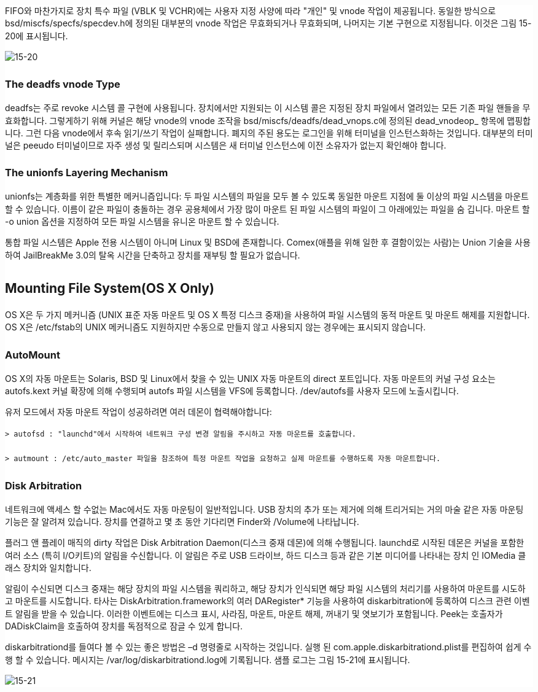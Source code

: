 FIFO와 마찬가지로 장치 특수 파일 (VBLK 및 VCHR)에는 사용자 지정 사양에 따라 "개인" 및 vnode 작업이 제공됩니다. 동일한 방식으로 bsd/miscfs/specfs/specdev.h에 정의된 대부분의 vnode 작업은 무효화되거나 무효화되며, 나머지는 기본 구현으로 지정됩니다. 이것은 그림 15-20에 표시됩니다.

![15-20](../img/chapter15/15-20.PNG)

### The deadfs vnode Type

deadfs는 주로 revoke 시스템 콜 구현에 사용됩니다. 장치에서만 지원되는 이 시스템 콜은 지정된 장치 파일에서 열려있는 모든 기존 파일 핸들을 무효화합니다. 그렇게하기 위해 커널은 해당 vnode의 vnode 조작을 bsd/miscfs/deadfs/dead_vnops.c에 정의된 dead_vnodeop_ 항목에 맵핑합니다. 그런 다음 vnode에서 후속 읽기/쓰기 작업이 실패합니다. 폐지의 주된 용도는 로그인을 위해 터미널을 인스턴스화하는 것입니다. 대부분의 터미널은 peeudo 터미널이므로 자주 생성 및 릴리스되며 시스템은 새 터미널 인스턴스에 이전 소유자가 없는지 확인해야 합니다.

### The unionfs Layering Mechanism

unionfs는 계층화를 위한 특별한 메커니즘입니다: 두 파일 시스템의 파일을 모두 볼 수 있도록 동일한 마운트 지점에 둘 이상의 파일 시스템을 마운트 할 수 있습니다. 이름이 같은 파일이 충돌하는 경우 공용체에서 가장 많이 마운트 된 파일 시스템의 파일이 그 아래에있는 파일을 숨 깁니다. 마운트 할 -o union 옵션을 지정하여 모든 파일 시스템을 유니온 마운트 할 수 있습니다.

통합 파일 시스템은 Apple 전용 시스템이 아니며 Linux 및 BSD에 존재합니다. Comex(애플을 위해 일한 후 결함이있는 사람)는 Union 기술을 사용하여 JailBreakMe 3.0의 탈옥 시간을 단축하고 장치를 재부팅 할 필요가 없습니다.

## Mounting File System(OS X Only)

OS X은 두 가지 메커니즘 (UNIX 표준 자동 마운트 및 OS X 특정 디스크 중재)을 사용하여 파일 시스템의 동적 마운트 및 마운트 해제를 지원합니다. OS X은 /etc/fstab의 UNIX 메커니즘도 지원하지만 수동으로 만들지 않고 사용되지 않는 경우에는 표시되지 않습니다.

### AutoMount

OS X의 자동 마운트는 Solaris, BSD 및 Linux에서 찾을 수 있는 UNIX 자동 마운트의 direct 포트입니다. 자동 마운트의 커널 구성 요소는 autofs.kext 커널 확장에 의해 수행되며 autofs 파일 시스템을 VFS에 등록합니다. /dev/autofs를 사용자 모드에 노출시킵니다. 

유저 모드에서 자동 마운트 작업이 성공하려면 여러 데몬이 협력해야합니다:

	> autofsd : "launchd"에서 시작하여 네트워크 구성 변경 알림을 주시하고 자동 마운트를 호출합니다.
	
	> autmount : /etc/auto_master 파일을 참조하여 특정 마운트 작업을 요청하고 실제 마운트를 수행하도록 자동 마운트합니다.

### Disk Arbitration

네트워크에 액세스 할 수없는 Mac에서도 자동 마운팅이 일반적입니다. USB 장치의 추가 또는 제거에 의해 트리거되는 거의 마술 같은 자동 마운팅 기능은 잘 알려져 있습니다. 장치를 연결하고 몇 초 동안 기다리면 Finder와 /Volume에 나타납니다.

플러그 앤 플레이 매직의 dirty 작업은 Disk Arbitration Daemon(디스크 중재 데몬)에 의해 수행됩니다. launchd로 시작된 데몬은 커널을 포함한 여러 소스 (특히 I/O키트)의 알림을 수신합니다. 이 알림은 주로 USB 드라이브, 하드 디스크 등과 같은 기본 미디어를 나타내는 장치 인 IOMedia 클래스 장치와 일치합니다.

알림이 수신되면 디스크 중재는 해당 장치의 파일 시스템을 쿼리하고, 해당 장치가 인식되면 해당 파일 시스템의 처리기를 사용하여 마운트를 시도하고 마운트를 시도합니다. 타사는 DiskArbitration.framework의 여러 DARegister* 기능을 사용하여 diskarbitration에 등록하여 디스크 관련 이벤트 알림을 받을 수 있습니다. 이러한 이벤트에는 디스크 표시, 사라짐, 마운트, 마운트 해제, 꺼내기 및 엿보기가 포함됩니다. Peek는 호출자가 DADiskClaim을 호출하여 장치를 독점적으로 잠글 수 있게 합니다.

diskarbitrationd를 들여다 볼 수 있는 좋은 방법은 –d 명령줄로 시작하는 것입니다. 실행 된 com.apple.diskarbitrationd.plist를 편집하여 쉽게 수행 할 수 있습니다. 메시지는 /var/log/diskarbitrationd.log에 기록됩니다. 샘플 로그는 그림 15-21에 표시됩니다.

![15-21](../img/chapter15/15-21-1.PNG)
